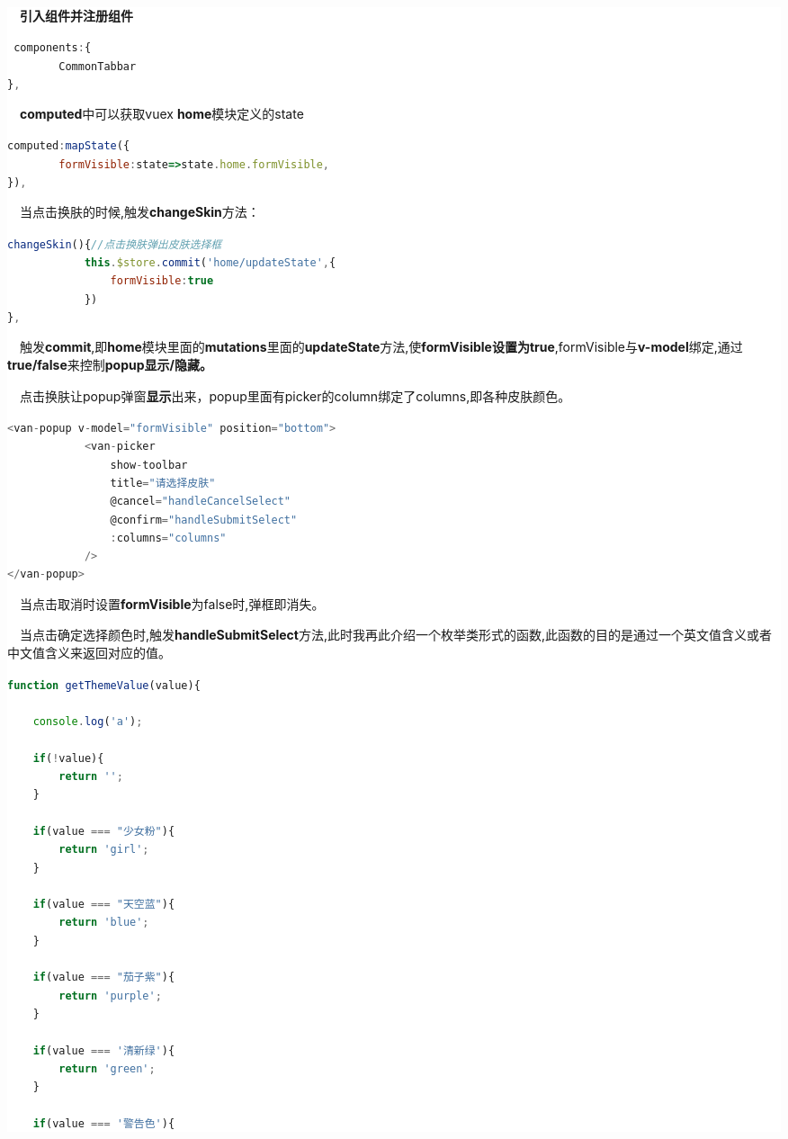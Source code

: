 &emsp;**引入组件并注册组件**

```js
 components:{
        CommonTabbar
},
```

&emsp;**computed**中可以获取vuex **home**模块定义的state
```js
computed:mapState({
        formVisible:state=>state.home.formVisible,
}),
```
&emsp;当点击换肤的时候,触发**changeSkin**方法：
```js
changeSkin(){//点击换肤弹出皮肤选择框
            this.$store.commit('home/updateState',{
                formVisible:true
            })
},
```
&emsp;触发**commit**,即**home**模块里面的**mutations**里面的**updateState**方法,使**formVisible设置为true**,formVisible与**v-model**绑定,通过**true/false**来控制**popup显示/隐藏。**

&emsp;点击换肤让popup弹窗**显示**出来，popup里面有picker的column绑定了columns,即各种皮肤颜色。

```js
<van-popup v-model="formVisible" position="bottom">
            <van-picker 
                show-toolbar
                title="请选择皮肤"
                @cancel="handleCancelSelect"
                @confirm="handleSubmitSelect"
                :columns="columns"  
            />
</van-popup>
```

&emsp;当点击取消时设置**formVisible**为false时,弹框即消失。

&emsp;当点击确定选择颜色时,触发**handleSubmitSelect**方法,此时我再此介绍一个枚举类形式的函数,此函数的目的是通过一个英文值含义或者中文值含义来返回对应的值。
```js
function getThemeValue(value){

    console.log('a');

    if(!value){
        return '';
    }

    if(value === "少女粉"){
        return 'girl';
    }

    if(value === "天空蓝"){
        return 'blue';
    }

    if(value === "茄子紫"){
        return 'purple';
    }

    if(value === '清新绿'){
        return 'green';
    }

    if(value === '警告色'){
```
